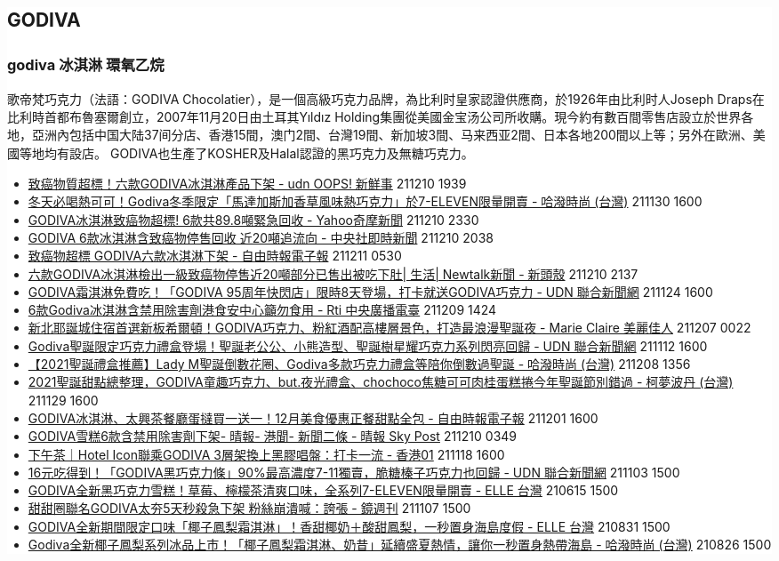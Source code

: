 ## GODIVA

### godiva 冰淇淋 環氧乙烷

歌帝梵巧克力（法語：GODIVA Chocolatier），是一個高級巧克力品牌，為比利时皇家認證供應商，於1926年由比利时人Joseph Draps在比利時首都布魯塞爾創立，2007年11月20日由土耳其Yıldız Holding集團從美國金宝汤公司所收購。現今約有數百間零售店設立於世界各地，亞洲內包括中国大陆37间分店、香港15間，澳门2間、台灣19間、新加坡3間、马来西亚2間、日本各地200間以上等；另外在歐洲、美國等地均有設店。
GODIVA也生產了KOSHER及Halal認證的黑巧克力及無糖巧克力。
- [致癌物質超標！六款GODIVA冰淇淋產品下架 - udn OOPS! 新鮮事](https://udn.com/news/story/7266/5953270 "致癌物質超標！六款GODIVA冰淇淋產品下架 - udn OOPS! 新鮮事") 211210 1939
- [冬天必喝熱可可！Godiva冬季限定「馬達加斯加香草風味熱巧克力」於7-ELEVEN限量開賣 - 哈潑時尚 (台灣)](https://www.harpersbazaar.com/tw/culture/lifestyle/g38382035/godiva-7-eleven-hot-chocolate/ "冬天必喝熱可可！Godiva冬季限定「馬達加斯加香草風味熱巧克力」於7-ELEVEN限量開賣 - 哈潑時尚 (台灣)") 211130 1600
- [GODIVA冰淇淋致癌物超標! 6款共89.8噸緊急回收 - Yahoo奇摩新聞](https://tw.news.yahoo.com/godiva%E5%86%B0%E6%B7%87%E6%B7%8B%E8%87%B4%E7%99%8C%E7%89%A9%E8%B6%85%E6%A8%99-6%E6%AC%BE%E5%85%B189-8%E5%99%B8%E7%B7%8A%E6%80%A5%E5%9B%9E%E6%94%B6-153002405.html "GODIVA冰淇淋致癌物超標! 6款共89.8噸緊急回收 - Yahoo奇摩新聞") 211210 2330
- [GODIVA 6款冰淇淋含致癌物停售回收 近20噸追流向 - 中央社即時新聞](https://www.cna.com.tw/news/ahel/202112100363.aspx "GODIVA 6款冰淇淋含致癌物停售回收 近20噸追流向 - 中央社即時新聞") 211210 2038
- [致癌物超標 GODIVA六款冰淇淋下架 - 自由時報電子報](https://news.ltn.com.tw/news/life/paper/1489345 "致癌物超標 GODIVA六款冰淇淋下架 - 自由時報電子報") 211211 0530
- [六款GODIVA冰淇淋檢出一級致癌物停售近20噸部分已售出被吃下肚| 生活| Newtalk新聞 - 新頭殼](https://newtalk.tw/news/view/2021-12-10/679911 "六款GODIVA冰淇淋檢出一級致癌物停售近20噸部分已售出被吃下肚| 生活| Newtalk新聞 - 新頭殼") 211210 2137
- [GODIVA霜淇淋免費吃！「GODIVA 95周年快閃店」限時8天登場，打卡就送GODIVA巧克力 - UDN 聯合新聞網](https://udn.com/news/story/7193/5913976 "GODIVA霜淇淋免費吃！「GODIVA 95周年快閃店」限時8天登場，打卡就送GODIVA巧克力 - UDN 聯合新聞網") 211124 1600
- [6款Godiva冰淇淋含禁用除害劑港食安中心籲勿食用 - Rti 中央廣播電臺](https://www.rti.org.tw/news/view/id/2119014 "6款Godiva冰淇淋含禁用除害劑港食安中心籲勿食用 - Rti 中央廣播電臺") 211209 1424
- [新北耶誕城住宿首選新板希爾頓！GODIVA巧克力、粉紅酒配高樓層景色，打造最浪漫聖誕夜 - Marie Claire 美麗佳人](https://www.marieclaire.com.tw/lifestyle/travel/62290 "新北耶誕城住宿首選新板希爾頓！GODIVA巧克力、粉紅酒配高樓層景色，打造最浪漫聖誕夜 - Marie Claire 美麗佳人") 211207 0022
- [Godiva聖誕限定巧克力禮盒登場！聖誕老公公、小熊造型、聖誕樹星耀巧克力系列閃亮回歸 - UDN 聯合新聞網](https://udn.com/news/story/7186/5876513 "Godiva聖誕限定巧克力禮盒登場！聖誕老公公、小熊造型、聖誕樹星耀巧克力系列閃亮回歸 - UDN 聯合新聞網") 211112 1600
- [【2021聖誕禮盒推薦】Lady M聖誕倒數花圈、Godiva多款巧克力禮盒等陪你倒數過聖誕 - 哈潑時尚 (台灣)](https://www.harpersbazaar.com/tw/culture/lifestyle/g38184447/2021-xmas-gift-box/ "【2021聖誕禮盒推薦】Lady M聖誕倒數花圈、Godiva多款巧克力禮盒等陪你倒數過聖誕 - 哈潑時尚 (台灣)") 211208 1356
- [2021聖誕甜點總整理，GODIVA童趣巧克力、but.夜光禮盒、chochoco焦糖可可肉桂蛋糕捲今年聖誕節別錯過 - 柯夢波丹 (台灣)](https://www.cosmopolitan.com/tw/lifestyle/food-and-drink/g38285541/xmas-dessert-2021/ "2021聖誕甜點總整理，GODIVA童趣巧克力、but.夜光禮盒、chochoco焦糖可可肉桂蛋糕捲今年聖誕節別錯過 - 柯夢波丹 (台灣)") 211129 1600
- [GODIVA冰淇淋、太興茶餐廳蛋撻買一送一！12月美食優惠正餐甜點全包 - 自由時報電子報](https://playing.ltn.com.tw/article/25650/1 "GODIVA冰淇淋、太興茶餐廳蛋撻買一送一！12月美食優惠正餐甜點全包 - 自由時報電子報") 211201 1600
- [GODIVA雪糕6款含禁用除害劑下架- 晴報- 港聞- 新聞二條 - 晴報 Sky Post](https://skypost.ulifestyle.com.hk/article/3128282/GODIVA%E9%9B%AA%E7%B3%95%206%E6%AC%BE%E5%90%AB%E7%A6%81%E7%94%A8%E9%99%A4%E5%AE%B3%E5%8A%91%E4%B8%8B%E6%9E%B6 "GODIVA雪糕6款含禁用除害劑下架- 晴報- 港聞- 新聞二條 - 晴報 Sky Post") 211210 0349
- [下午茶｜Hotel Icon聯乘GODIVA 3層架換上黑膠唱盤：打卡一流 - 香港01](https://www.hk01.com/%E7%9F%A5%E6%80%A7%E5%A5%B3%E7%94%9F/699364/%E4%B8%8B%E5%8D%88%E8%8C%B6-hotel-icon%E8%81%AF%E4%B9%98godiva-3%E5%B1%A4%E6%9E%B6%E6%8F%9B%E4%B8%8A%E9%BB%91%E8%86%A0%E5%94%B1%E7%9B%A4-%E6%89%93%E5%8D%A1%E4%B8%80%E6%B5%81 "下午茶｜Hotel Icon聯乘GODIVA 3層架換上黑膠唱盤：打卡一流 - 香港01") 211118 1600
- [16元吃得到！「GODIVA黑巧克力條」90%最高濃度7-11獨賣，脆糖榛子巧克力也回歸 - UDN 聯合新聞網](https://udn.com/news/story/7186/5863183 "16元吃得到！「GODIVA黑巧克力條」90%最高濃度7-11獨賣，脆糖榛子巧克力也回歸 - UDN 聯合新聞網") 211103 1500
- [GODIVA全新黑巧克力雪糕！草莓、檸檬茶清爽口味，全系列7-ELEVEN限量開賣 - ELLE 台灣](https://www.elle.com/tw/life/foodie/g36723862/godiva-7-eleven/ "GODIVA全新黑巧克力雪糕！草莓、檸檬茶清爽口味，全系列7-ELEVEN限量開賣 - ELLE 台灣") 210615 1500
- [甜甜圈聯名GODIVA太夯5天秒殺急下架 粉絲崩潰喊：誇張 - 鏡週刊](https://www.mirrormedia.mg/story/20211108edi004/ "甜甜圈聯名GODIVA太夯5天秒殺急下架 粉絲崩潰喊：誇張 - 鏡週刊") 211107 1500
- [GODIVA全新期間限定口味「椰子鳳梨霜淇淋」！香甜椰奶＋酸甜鳳梨，一秒置身海島度假 - ELLE 台灣](https://www.elle.com/tw/life/foodie/g37433215/godiva-coconut-pineapple/ "GODIVA全新期間限定口味「椰子鳳梨霜淇淋」！香甜椰奶＋酸甜鳳梨，一秒置身海島度假 - ELLE 台灣") 210831 1500
- [Godiva全新椰子鳳梨系列冰品上市！「椰子鳳梨霜淇淋、奶昔」延續盛夏熱情，讓你一秒置身熱帶海島 - 哈潑時尚 (台灣)](https://www.harpersbazaar.com/tw/culture/lifestyle/g37401552/godiva-coconut-pineapple-icecream/ "Godiva全新椰子鳳梨系列冰品上市！「椰子鳳梨霜淇淋、奶昔」延續盛夏熱情，讓你一秒置身熱帶海島 - 哈潑時尚 (台灣)") 210826 1500
